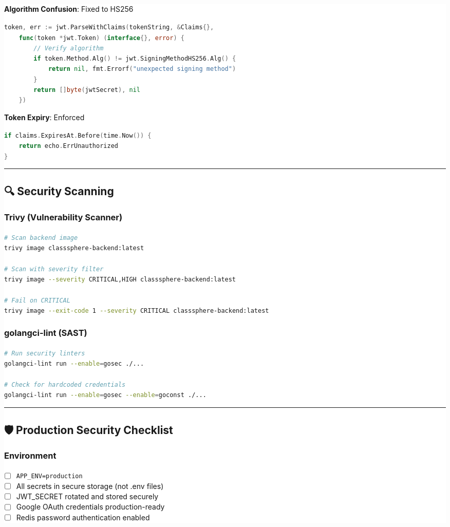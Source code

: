 **Algorithm Confusion**: Fixed to HS256
```go
token, err := jwt.ParseWithClaims(tokenString, &Claims{},
    func(token *jwt.Token) (interface{}, error) {
        // Verify algorithm
        if token.Method.Alg() != jwt.SigningMethodHS256.Alg() {
            return nil, fmt.Errorf("unexpected signing method")
        }
        return []byte(jwtSecret), nil
    })
```

**Token Expiry**: Enforced
```go
if claims.ExpiresAt.Before(time.Now()) {
    return echo.ErrUnauthorized
}
```

---

## 🔍 Security Scanning

### Trivy (Vulnerability Scanner)

```bash
# Scan backend image
trivy image classsphere-backend:latest

# Scan with severity filter
trivy image --severity CRITICAL,HIGH classsphere-backend:latest

# Fail on CRITICAL
trivy image --exit-code 1 --severity CRITICAL classsphere-backend:latest
```

### golangci-lint (SAST)

```bash
# Run security linters
golangci-lint run --enable=gosec ./...

# Check for hardcoded credentials
golangci-lint run --enable=gosec --enable=goconst ./...
```

---

## 🛡️ Production Security Checklist

### Environment

- [ ] `APP_ENV=production`
- [ ] All secrets in secure storage (not .env files)
- [ ] JWT_SECRET rotated and stored securely
- [ ] Google OAuth credentials production-ready
- [ ] Redis password authentication enabled
